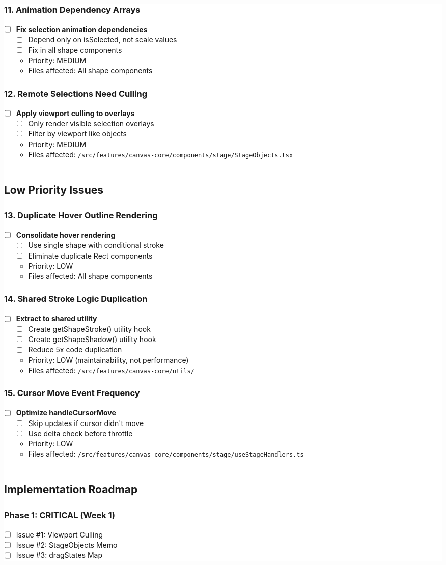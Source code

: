 ### 11. Animation Dependency Arrays
- [ ] **Fix selection animation dependencies**
  - [ ] Depend only on isSelected, not scale values
  - [ ] Fix in all shape components
  - Priority: MEDIUM
  - Files affected: All shape components

### 12. Remote Selections Need Culling
- [ ] **Apply viewport culling to overlays**
  - [ ] Only render visible selection overlays
  - [ ] Filter by viewport like objects
  - Priority: MEDIUM
  - Files affected: `/src/features/canvas-core/components/stage/StageObjects.tsx`

---

## Low Priority Issues

### 13. Duplicate Hover Outline Rendering
- [ ] **Consolidate hover rendering**
  - [ ] Use single shape with conditional stroke
  - [ ] Eliminate duplicate Rect components
  - Priority: LOW
  - Files affected: All shape components

### 14. Shared Stroke Logic Duplication
- [ ] **Extract to shared utility**
  - [ ] Create getShapeStroke() utility hook
  - [ ] Create getShapeShadow() utility hook
  - [ ] Reduce 5x code duplication
  - Priority: LOW (maintainability, not performance)
  - Files affected: `/src/features/canvas-core/utils/`

### 15. Cursor Move Event Frequency
- [ ] **Optimize handleCursorMove**
  - [ ] Skip updates if cursor didn't move
  - [ ] Use delta check before throttle
  - Priority: LOW
  - Files affected: `/src/features/canvas-core/components/stage/useStageHandlers.ts`

---

## Implementation Roadmap

### Phase 1: CRITICAL (Week 1)
- [ ] Issue #1: Viewport Culling
- [ ] Issue #2: StageObjects Memo
- [ ] Issue #3: dragStates Map
